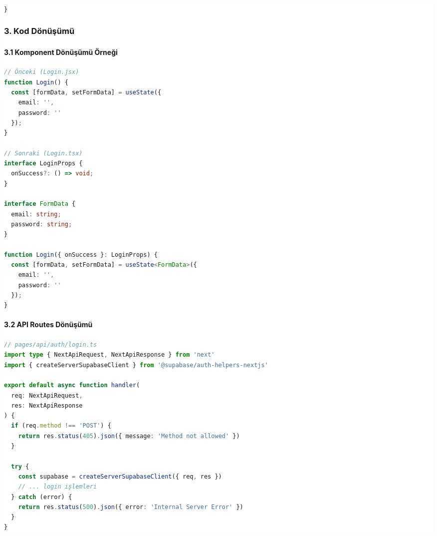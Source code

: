 ```typescript
}
```

### 3. Kod Dönüşümü

#### 3.1 Komponent Dönüşümü Örneği
```typescript
// Önceki (Login.jsx)
function Login() {
  const [formData, setFormData] = useState({
    email: '',
    password: ''
  });
}

// Sonraki (Login.tsx)
interface LoginProps {
  onSuccess?: () => void;
}

interface FormData {
  email: string;
  password: string;
}

function Login({ onSuccess }: LoginProps) {
  const [formData, setFormData] = useState<FormData>({
    email: '',
    password: ''
  });
}
```

#### 3.2 API Routes Dönüşümü
```typescript
// pages/api/auth/login.ts
import type { NextApiRequest, NextApiResponse } from 'next'
import { createServerSupabaseClient } from '@supabase/auth-helpers-nextjs'

export default async function handler(
  req: NextApiRequest,
  res: NextApiResponse
) {
  if (req.method !== 'POST') {
    return res.status(405).json({ message: 'Method not allowed' })
  }

  try {
    const supabase = createServerSupabaseClient({ req, res })
    // ... login işlemleri
  } catch (error) {
    return res.status(500).json({ error: 'Internal Server Error' })
  }
}
```

